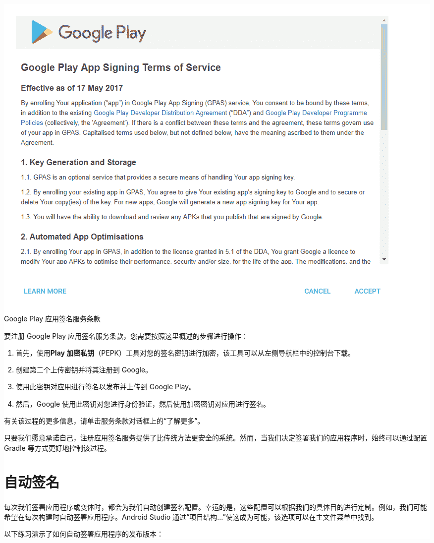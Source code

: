 ![](img/8b567758-f2e9-4433-abc8-2c4d3244b5b3.png)

Google Play 应用签名服务条款

要注册 Google Play 应用签名服务条款，您需要按照这里概述的步骤进行操作：

1.  首先，使用**Play 加密私钥**（PEPK）工具对您的签名密钥进行加密，该工具可以从左侧导航栏中的控制台下载。

1.  创建第二个上传密钥并将其注册到 Google。

1.  使用此密钥对应用进行签名以发布并上传到 Google Play。

1.  然后，Google 使用此密钥对您进行身份验证，然后使用加密密钥对应用进行签名。

有关该过程的更多信息，请单击服务条款对话框上的“了解更多”。

只要我们愿意承诺自己，注册应用签名服务提供了比传统方法更安全的系统。然而，当我们决定签署我们的应用程序时，始终可以通过配置 Gradle 等方式更好地控制该过程。

# 自动签名

每次我们签署应用程序或变体时，都会为我们自动创建签名配置。幸运的是，这些配置可以根据我们的具体目的进行定制。例如，我们可能希望在每次构建时自动签署应用程序。Android Studio 通过“项目结构...”使这成为可能，该选项可以在主文件菜单中找到。

以下练习演示了如何自动签署应用程序的发布版本：
